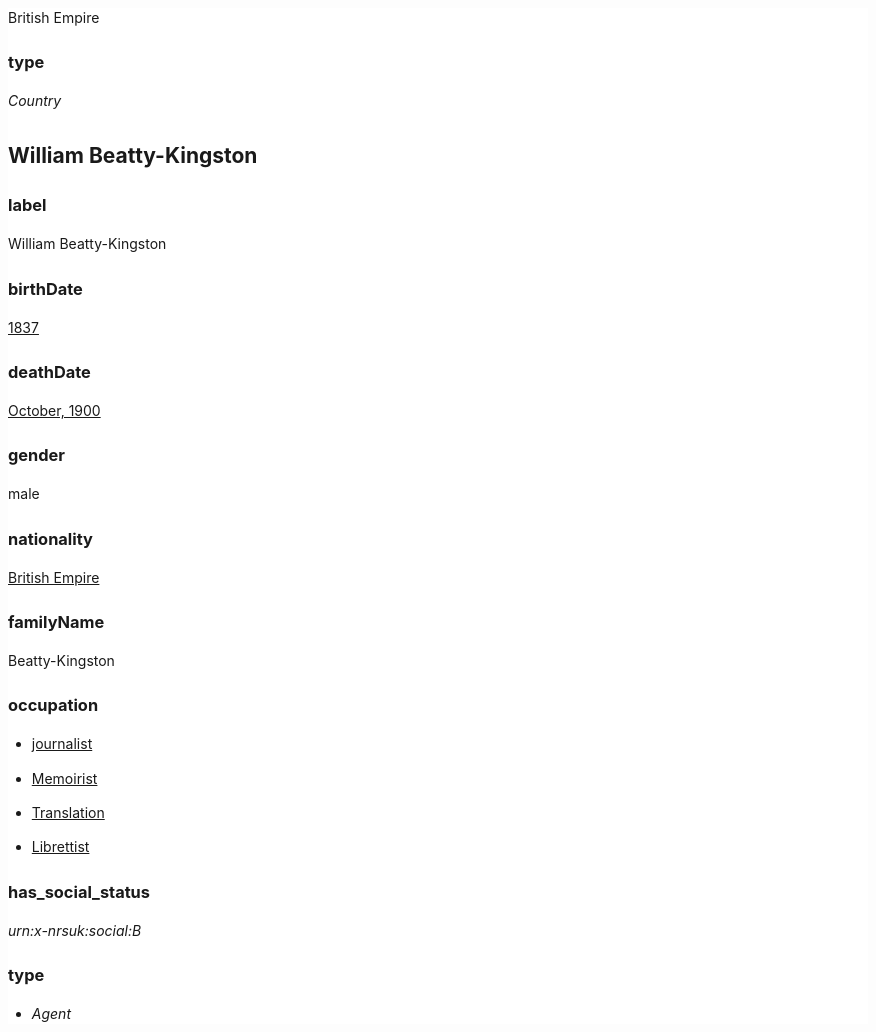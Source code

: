
British Empire

### type


*Country*

## William Beatty-Kingston

### label


William Beatty-Kingston

### birthDate


[1837](#1837)

### deathDate


[October, 1900](#October-1900)

### gender


male

### nationality


[British Empire](#British-Empire)

### familyName


Beatty-Kingston

### occupation

 - [journalist](#journalist)

 - [Memoirist](#Memoirist)

 - [Translation](#Translation)

 - [Librettist](#Librettist)

### has_social_status


*urn:x-nrsuk:social:B*

### type

 - *Agent*
